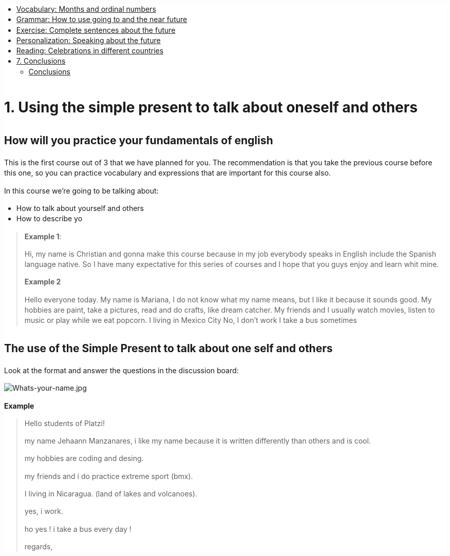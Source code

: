   - [Vocabulary: Months and ordinal numbers](#vocabulary-months-and-ordinal-numbers)
  - [Grammar: How to use going to and the near future](#grammar-how-to-use-going-to-and-the-near-future)
  - [Exercise: Complete sentences about the future](#exercise-complete-sentences-about-the-future)
  - [Personalization: Speaking about the future](#personalization-speaking-about-the-future)
  - [Reading: Celebrations in different countries](#reading-celebrations-in-different-countries)
- [7. Conclusions](#7-conclusions)
  - [Conclusions](#conclusions)

# 1. Using the simple present to talk about oneself and others

## How will you practice your fundamentals of english

This is the first course out of 3 that we have planned for you. The recommendation is that you take the previous course before this one, so you can practice vocabulary and expressions that are important for this course also.

In this course we’re going to be talking about:

- How to talk about yourself and others
- How to describe yo

>  **Example 1**:
>
> Hi, my name is Christian and gonna make this course because in my job everybody speaks in English include the Spanish language native. So I have many expectative for this series of courses and I hope that you guys enjoy and learn whit mine.
>
> **Example 2**
>
> Hello everyone today.
> My name is Mariana, I do not know what my name means, but I like it because it sounds good.
> My hobbies are paint, take a pictures, read and do crafts, like dream catcher.
> My friends and I usually watch movies, listen to music or play while we eat popcorn.
> I living in Mexico City
> No, I don’t work
> I take a bus sometimes

## The use of the Simple Present to talk about one self and others

Look at the format and answer the questions in the discussion board:

![Whats-your-name.jpg](https://static.platzi.com/media/user_upload/Whats-your-name-26377755-37d6-443e-8c7c-1d77c31aa842.jpg)

**Example**

> Hello students of Platzi!
>
> my name Jehaann Manzanares, i like my name because it is written differently than others and is cool.
>
> my hobbies are coding and desing.
>
> my friends and i do practice extreme sport (bmx).
>
> I living in Nicaragua. (land of lakes and volcanoes).
>
> yes, i work.
>
> ho yes ! i take a bus every day !
>
> regards,
